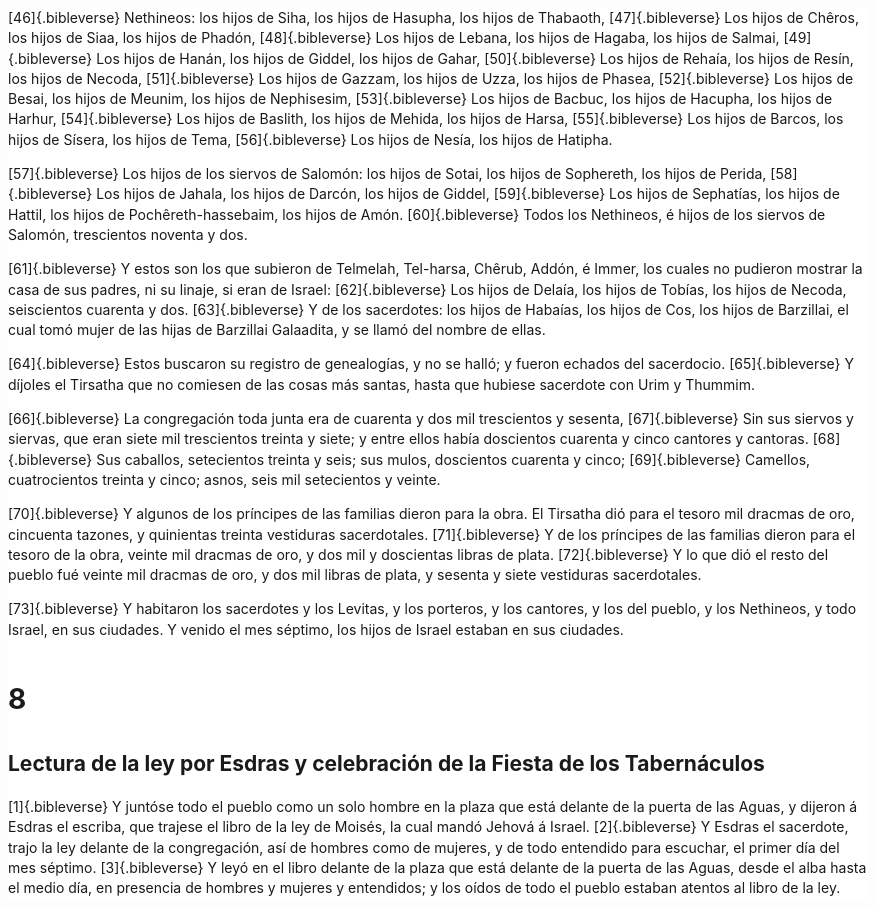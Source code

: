  
[46]{.bibleverse} Nethineos: los hijos de Siha, los hijos de Hasupha, los hijos de Thabaoth, 
[47]{.bibleverse} Los hijos de Chêros, los hijos de Siaa, los hijos de Phadón, 
[48]{.bibleverse} Los hijos de Lebana, los hijos de Hagaba, los hijos de Salmai, 
[49]{.bibleverse} Los hijos de Hanán, los hijos de Giddel, los hijos de Gahar, 
[50]{.bibleverse} Los hijos de Rehaía, los hijos de Resín, los hijos de Necoda, 
[51]{.bibleverse} Los hijos de Gazzam, los hijos de Uzza, los hijos de Phasea, 
[52]{.bibleverse} Los hijos de Besai, los hijos de Meunim, los hijos de Nephisesim, 
[53]{.bibleverse} Los hijos de Bacbuc, los hijos de Hacupha, los hijos de Harhur, 
[54]{.bibleverse} Los hijos de Baslith, los hijos de Mehida, los hijos de Harsa, 
[55]{.bibleverse} Los hijos de Barcos, los hijos de Sísera, los hijos de Tema, 
[56]{.bibleverse} Los hijos de Nesía, los hijos de Hatipha.

 
[57]{.bibleverse} Los hijos de los siervos de Salomón: los hijos de Sotai, los hijos de Sophereth, los hijos de Perida, 
[58]{.bibleverse} Los hijos de Jahala, los hijos de Darcón, los hijos de Giddel, 
[59]{.bibleverse} Los hijos de Sephatías, los hijos de Hattil, los hijos de Pochêreth-hassebaim, los hijos de Amón. 
[60]{.bibleverse} Todos los Nethineos, é hijos de los siervos de Salomón, trescientos noventa y dos.

 
[61]{.bibleverse} Y estos son los que subieron de Telmelah, Tel-harsa, Chêrub, Addón, é Immer, los cuales no pudieron mostrar la casa de sus padres, ni su linaje, si eran de Israel: 
[62]{.bibleverse} Los hijos de Delaía, los hijos de Tobías, los hijos de Necoda, seiscientos cuarenta y dos. 
[63]{.bibleverse} Y de los sacerdotes: los hijos de Habaías, los hijos de Cos, los hijos de Barzillai, el cual tomó mujer de las hijas de Barzillai Galaadita, y se llamó del nombre de ellas.

 
[64]{.bibleverse} Estos buscaron su registro de genealogías, y no se halló; y fueron echados del sacerdocio. 
[65]{.bibleverse} Y díjoles el Tirsatha que no comiesen de las cosas más santas, hasta que hubiese sacerdote con Urim y Thummim.

 
[66]{.bibleverse} La congregación toda junta era de cuarenta y dos mil trescientos y sesenta, 
[67]{.bibleverse} Sin sus siervos y siervas, que eran siete mil trescientos treinta y siete; y entre ellos había doscientos cuarenta y cinco cantores y cantoras. 
[68]{.bibleverse} Sus caballos, setecientos treinta y seis; sus mulos, doscientos cuarenta y cinco; 
[69]{.bibleverse} Camellos, cuatrocientos treinta y cinco; asnos, seis mil setecientos y veinte.

 
[70]{.bibleverse} Y algunos de los príncipes de las familias dieron para la obra. El Tirsatha dió para el tesoro mil dracmas de oro, cincuenta tazones, y quinientas treinta vestiduras sacerdotales. 
[71]{.bibleverse} Y de los príncipes de las familias dieron para el tesoro de la obra, veinte mil dracmas de oro, y dos mil y doscientas libras de plata. 
[72]{.bibleverse} Y lo que dió el resto del pueblo fué veinte mil dracmas de oro, y dos mil libras de plata, y sesenta y siete vestiduras sacerdotales.

 
[73]{.bibleverse} Y habitaron los sacerdotes y los Levitas, y los porteros, y los cantores, y los del pueblo, y los Nethineos, y todo Israel, en sus ciudades. Y venido el mes séptimo, los hijos de Israel estaban en sus ciudades. 

# 8 
## Lectura de la ley por Esdras y celebración de la Fiesta de los Tabernáculos
[1]{.bibleverse} Y juntóse todo el pueblo como un solo hombre en la plaza que está delante de la puerta de las Aguas, y dijeron á Esdras el escriba, que trajese el libro de la ley de Moisés, la cual mandó Jehová á Israel. 
[2]{.bibleverse} Y Esdras el sacerdote, trajo la ley delante de la congregación, así de hombres como de mujeres, y de todo entendido para escuchar, el primer día del mes séptimo. 
[3]{.bibleverse} Y leyó en el libro delante de la plaza que está delante de la puerta de las Aguas, desde el alba hasta el medio día, en presencia de hombres y mujeres y entendidos; y los oídos de todo el pueblo estaban atentos al libro de la ley. 